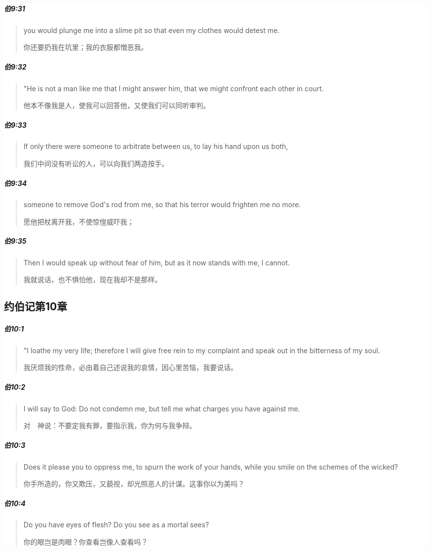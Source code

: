 
##### 伯9:31
> you would plunge me into a slime pit so that even my clothes would detest me.
>
> 你还要扔我在坑里；我的衣服都憎恶我。


##### 伯9:32
> "He is not a man like me that I might answer him, that we might confront each other in court.
>
> 他本不像我是人，使我可以回答他，又使我们可以同听审判。


##### 伯9:33
> If only there were someone to arbitrate between us, to lay his hand upon us both,
>
> 我们中间没有听讼的人，可以向我们两造按手。


##### 伯9:34
> someone to remove God's rod from me, so that his terror would frighten me no more.
>
> 愿他把杖离开我，不使惊惶威吓我；


##### 伯9:35
> Then I would speak up without fear of him, but as it now stands with me, I cannot.
>
> 我就说话，也不惧怕他，现在我却不是那样。


## 约伯记第10章
##### 伯10:1
> "I loathe my very life; therefore I will give free rein to my complaint and speak out in the bitterness of my soul.
>
> 我厌烦我的性命，必由着自己述说我的哀情，因心里苦恼，我要说话。


##### 伯10:2
> I will say to God: Do not condemn me, but tell me what charges you have against me.
>
> 对　神说：不要定我有罪，要指示我，你为何与我争辩。


##### 伯10:3
> Does it please you to oppress me, to spurn the work of your hands, while you smile on the schemes of the wicked?
>
> 你手所造的，你又欺压，又藐视，却光照恶人的计谋。这事你以为美吗？


##### 伯10:4
> Do you have eyes of flesh? Do you see as a mortal sees?
>
> 你的眼岂是肉眼？你查看岂像人查看吗？
